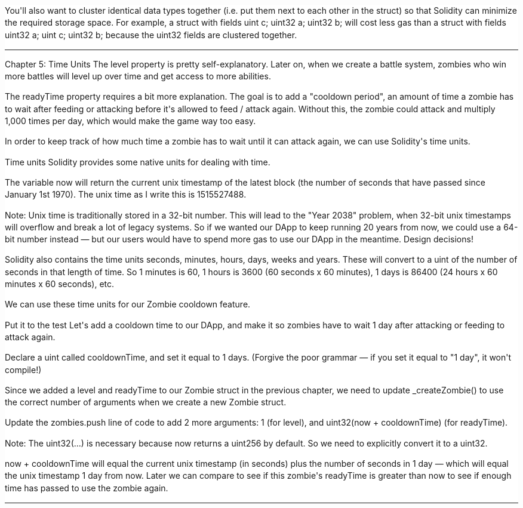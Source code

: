 You'll also want to cluster identical data types together (i.e. put them next to each other in the struct) so that Solidity can minimize the required storage space. For example, a struct with fields uint c; uint32 a; uint32 b; will cost less gas than a struct with fields uint32 a; uint c; uint32 b; because the uint32 fields are clustered together.

------------------------------------------------------------------

Chapter 5: Time Units
The level property is pretty self-explanatory. Later on, when we create a battle system, zombies who win more battles will level up over time and get access to more abilities.

The readyTime property requires a bit more explanation. The goal is to add a "cooldown period", an amount of time a zombie has to wait after feeding or attacking before it's allowed to feed / attack again. Without this, the zombie could attack and multiply 1,000 times per day, which would make the game way too easy.

In order to keep track of how much time a zombie has to wait until it can attack again, we can use Solidity's time units.

Time units
Solidity provides some native units for dealing with time.

The variable now will return the current unix timestamp of the latest block (the number of seconds that have passed since January 1st 1970). The unix time as I write this is 1515527488.

Note: Unix time is traditionally stored in a 32-bit number. This will lead to the "Year 2038" problem, when 32-bit unix timestamps will overflow and break a lot of legacy systems. So if we wanted our DApp to keep running 20 years from now, we could use a 64-bit number instead — but our users would have to spend more gas to use our DApp in the meantime. Design decisions!

Solidity also contains the time units seconds, minutes, hours, days, weeks and years. These will convert to a uint of the number of seconds in that length of time. So 1 minutes is 60, 1 hours is 3600 (60 seconds x 60 minutes), 1 days is 86400 (24 hours x 60 minutes x 60 seconds), etc.


We can use these time units for our Zombie cooldown feature.

Put it to the test
Let's add a cooldown time to our DApp, and make it so zombies have to wait 1 day after attacking or feeding to attack again.

Declare a uint called cooldownTime, and set it equal to 1 days. (Forgive the poor grammar — if you set it equal to "1 day", it won't compile!)

Since we added a level and readyTime to our Zombie struct in the previous chapter, we need to update _createZombie() to use the correct number of arguments when we create a new Zombie struct.

Update the zombies.push line of code to add 2 more arguments: 1 (for level), and uint32(now + cooldownTime) (for readyTime).

Note: The uint32(...) is necessary because now returns a uint256 by default. So we need to explicitly convert it to a uint32.

now + cooldownTime will equal the current unix timestamp (in seconds) plus the number of seconds in 1 day — which will equal the unix timestamp 1 day from now. Later we can compare to see if this zombie's readyTime is greater than now to see if enough time has passed to use the zombie again.

------------------------------------------------------------------
